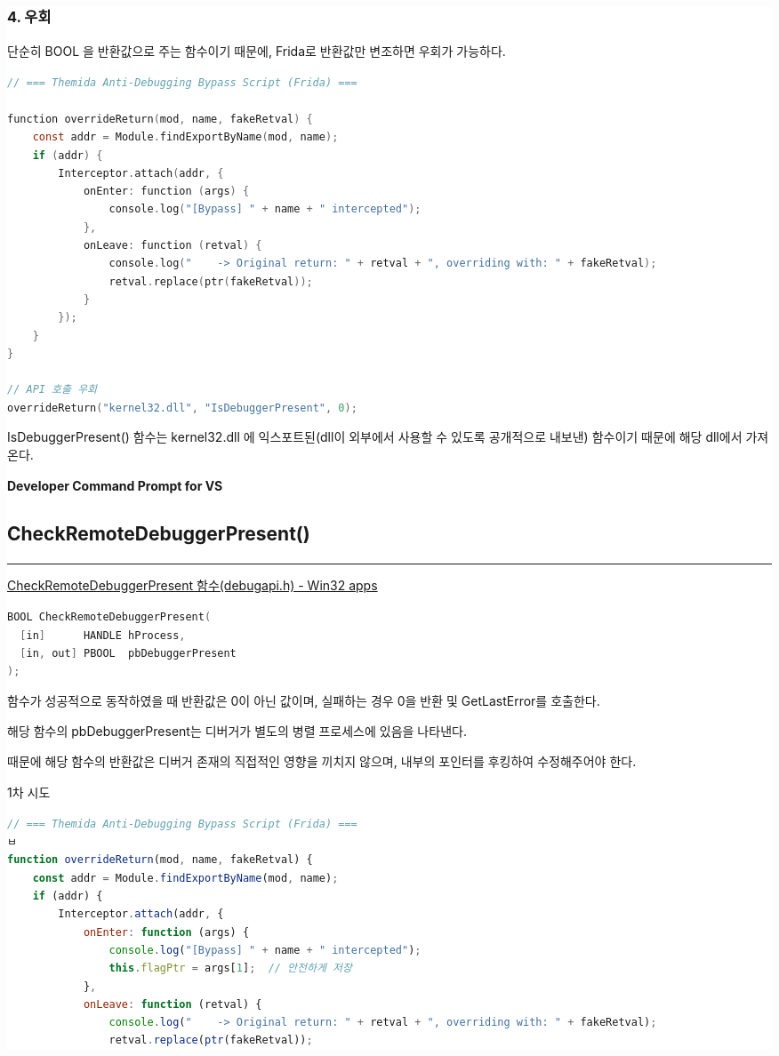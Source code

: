 ### **4. 우회**

단순히 BOOL 을 반환값으로 주는 함수이기 때문에, Frida로 반환값만 변조하면 우회가 가능하다.

```c
// === Themida Anti-Debugging Bypass Script (Frida) ===

function overrideReturn(mod, name, fakeRetval) {
    const addr = Module.findExportByName(mod, name);
    if (addr) {
        Interceptor.attach(addr, {
            onEnter: function (args) {
                console.log("[Bypass] " + name + " intercepted");
            },
            onLeave: function (retval) {
                console.log("    -> Original return: " + retval + ", overriding with: " + fakeRetval);
                retval.replace(ptr(fakeRetval));
            }
        });
    }
}

// API 호출 우회
overrideReturn("kernel32.dll", "IsDebuggerPresent", 0);
```

IsDebuggerPresent() 함수는 kernel32.dll 에 익스포트된(dll이 외부에서 사용할 수 있도록 공개적으로 내보낸) 함수이기 때문에 해당 dll에서 가져온다.

**Developer Command Prompt for VS**

## CheckRemoteDebuggerPresent()

---

[CheckRemoteDebuggerPresent 함수(debugapi.h) - Win32 apps](https://learn.microsoft.com/ko-kr/windows/win32/api/debugapi/nf-debugapi-checkremotedebuggerpresent)

```c
BOOL CheckRemoteDebuggerPresent(
  [in]      HANDLE hProcess,
  [in, out] PBOOL  pbDebuggerPresent
);
```

함수가 성공적으로 동작하였을 때 반환값은 0이 아닌 값이며, 실패하는 경우 0을 반환 및 GetLastError를 호출한다.

해당 함수의 pbDebuggerPresent는 디버거가 별도의 병렬 프로세스에 있음을 나타낸다.

때문에 해당 함수의 반환값은 디버거 존재의 직접적인 영향을 끼치지 않으며, 내부의 포인터를 후킹하여 수정해주어야 한다.

1차 시도

```jsx
// === Themida Anti-Debugging Bypass Script (Frida) ===
ㅂ
function overrideReturn(mod, name, fakeRetval) {
    const addr = Module.findExportByName(mod, name);
    if (addr) {
        Interceptor.attach(addr, {
            onEnter: function (args) {
                console.log("[Bypass] " + name + " intercepted");
                this.flagPtr = args[1];  // 안전하게 저장
            },
            onLeave: function (retval) {
                console.log("    -> Original return: " + retval + ", overriding with: " + fakeRetval);
                retval.replace(ptr(fakeRetval));
```